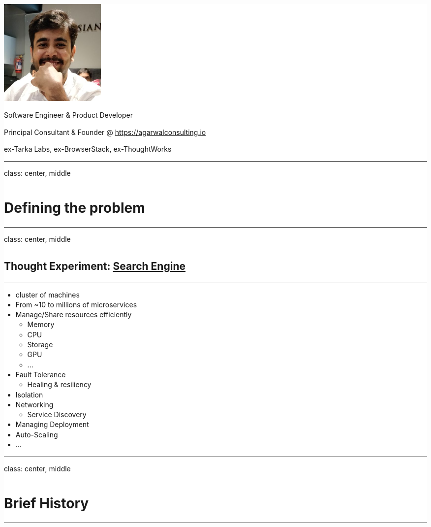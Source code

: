 ![Me](assets/images/me.png)

Software Engineer & Product Developer

Principal Consultant & Founder @ https://agarwalconsulting.io

ex-Tarka Labs, ex-BrowserStack, ex-ThoughtWorks

---
class: center, middle

# Defining the problem

---
class: center, middle

## Thought Experiment: [Search Engine](https://github.com/AgarwalConsulting/Kubernetes-Training/blob/master/Problem.md)

---

- cluster of machines
- From ~10 to millions of microservices
- Manage/Share resources efficiently
  - Memory
  - CPU
  - Storage
  - GPU
  - ...
- Fault Tolerance
  - Healing & resiliency
- Isolation
- Networking
  - Service Discovery
- Managing Deployment
- Auto-Scaling
- ...

---
class: center, middle

# Brief History

---